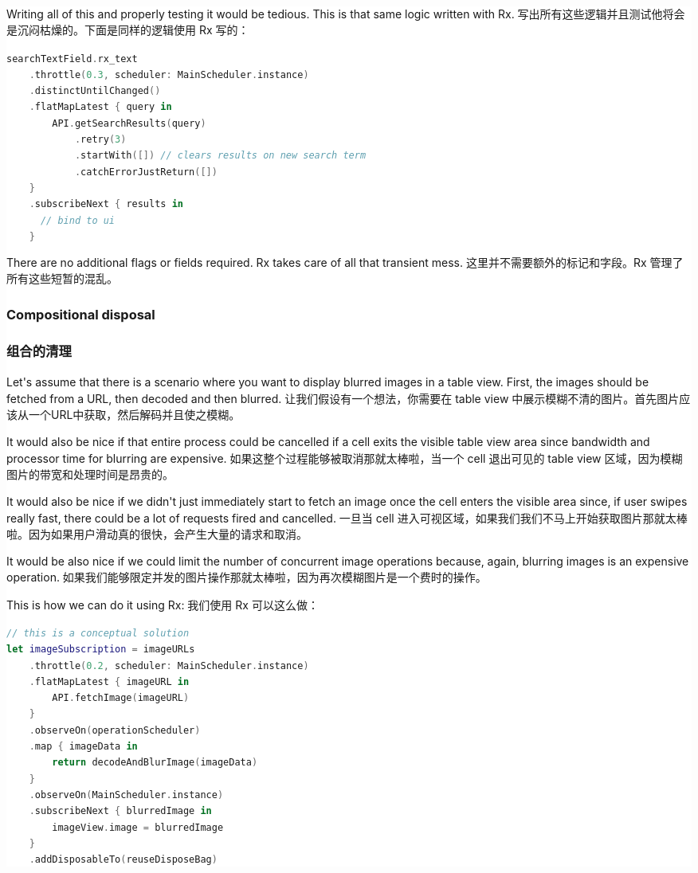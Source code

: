 Writing all of this and properly testing it would be tedious. This is that same logic written with Rx.
写出所有这些逻辑并且测试他将会是沉闷枯燥的。下面是同样的逻辑使用 Rx 写的：

```swift
searchTextField.rx_text
    .throttle(0.3, scheduler: MainScheduler.instance)
    .distinctUntilChanged()
    .flatMapLatest { query in
        API.getSearchResults(query)
            .retry(3)
            .startWith([]) // clears results on new search term
            .catchErrorJustReturn([])
    }
    .subscribeNext { results in
      // bind to ui
    }
```

There are no additional flags or fields required. Rx takes care of all that transient mess.
这里并不需要额外的标记和字段。Rx 管理了所有这些短暂的混乱。

### Compositional disposal
### 组合的清理

Let's assume that there is a scenario where you want to display blurred images in a table view. First, the images should be fetched from a URL, then decoded and then blurred.
让我们假设有一个想法，你需要在 table view 中展示模糊不清的图片。首先图片应该从一个URL中获取，然后解码并且使之模糊。

It would also be nice if that entire process could be cancelled if a cell exits the visible table view area since bandwidth and processor time for blurring are expensive.
如果这整个过程能够被取消那就太棒啦，当一个 cell 退出可见的 table view 区域，因为模糊图片的带宽和处理时间是昂贵的。

It would also be nice if we didn't just immediately start to fetch an image once the cell enters the visible area since, if user swipes really fast, there could be a lot of requests fired and cancelled.
一旦当 cell 进入可视区域，如果我们我们不马上开始获取图片那就太棒啦。因为如果用户滑动真的很快，会产生大量的请求和取消。

It would be also nice if we could limit the number of concurrent image operations because, again, blurring images is an expensive operation.
如果我们能够限定并发的图片操作那就太棒啦，因为再次模糊图片是一个费时的操作。

This is how we can do it using Rx:
我们使用 Rx 可以这么做：

```swift
// this is a conceptual solution
let imageSubscription = imageURLs
    .throttle(0.2, scheduler: MainScheduler.instance)
    .flatMapLatest { imageURL in
        API.fetchImage(imageURL)
    }
    .observeOn(operationScheduler)
    .map { imageData in
        return decodeAndBlurImage(imageData)
    }
    .observeOn(MainScheduler.instance)
    .subscribeNext { blurredImage in
        imageView.image = blurredImage
    }
    .addDisposableTo(reuseDisposeBag)
```
